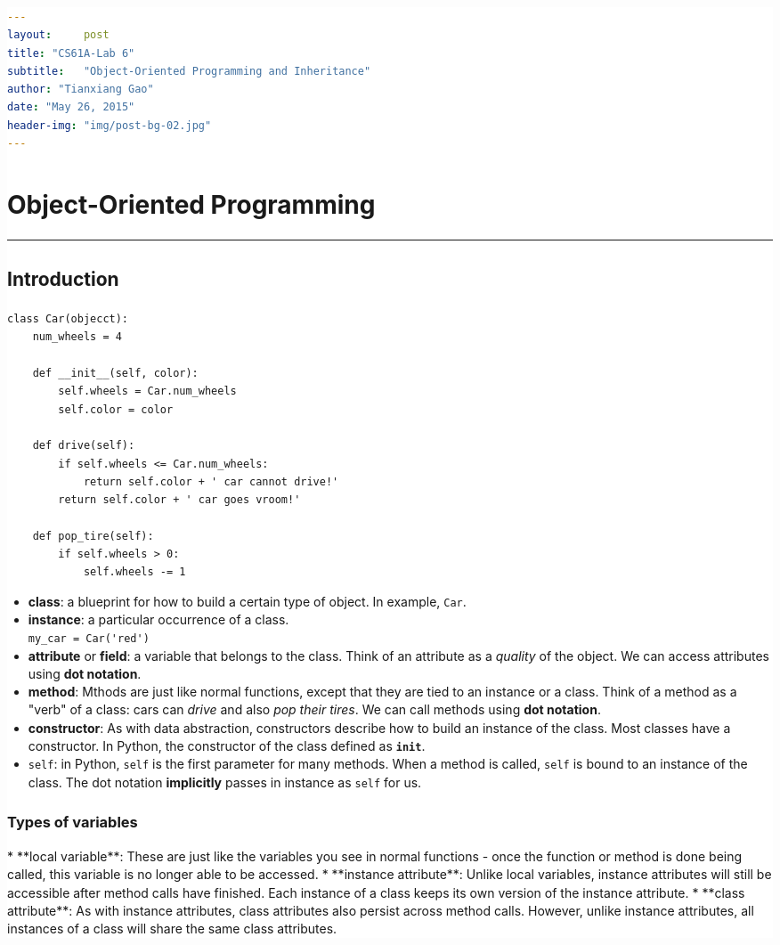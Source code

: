 ```yaml
---
layout:     post
title: "CS61A-Lab 6"
subtitle:   "Object-Oriented Programming and Inheritance"
author: "Tianxiang Gao"
date: "May 26, 2015"
header-img: "img/post-bg-02.jpg"
---
```

<h1>Object-Oriented Programming</h1>
<hr>
<h2>Introduction</h2>

<pre><code>class Car(objecct):
    num_wheels = 4

    def __init__(self, color):
        self.wheels = Car.num_wheels
        self.color = color

    def drive(self):
        if self.wheels <= Car.num_wheels:
            return self.color + ' car cannot drive!'
        return self.color + ' car goes vroom!'

    def pop_tire(self):
        if self.wheels > 0:
            self.wheels -= 1
</code></pre>

* **class**: a blueprint for how to build a certain type of object. In example, <code>Car</code>.
* **instance**: a particular occurrence of a class. <br> <code>my_car = Car('red')</code>
* **attribute** or **field**: a variable that belongs to the class. Think of an attribute as a *quality* of the object. We can access attributes using **dot notation**.
* **method**: Mthods are just like normal functions, except that they are tied to an instance or a class. Think of a method as a "verb" of a class: cars can *drive* and also *pop their tires*. We can call methods using **dot notation**.
* **constructor**: As with data abstraction, constructors describe how to build an instance of the class. Most classes have a constructor. In Python, the constructor of the class defined as <code>__init__</code>.
* <code>self</code>: in Python, <code>self</code> is the first parameter for many methods. When a method is called, <code>self</code> is bound to an instance of the class. The dot notation **implicitly** passes in instance as <code>self</code> for us.

<h3>Types of variables</h3>
* **local variable**: These are just like the variables you see in normal functions - once the function or method is done being called, this variable is no longer able to be accessed. 
* **instance attribute**: Unlike local variables, instance attributes will still be accessible after method calls have finished. Each instance of a class keeps its own version of the instance attribute.
* **class attribute**: As with instance attributes, class attributes also persist across method calls. However, unlike instance attributes, all instances of a class will share the same class attributes.
